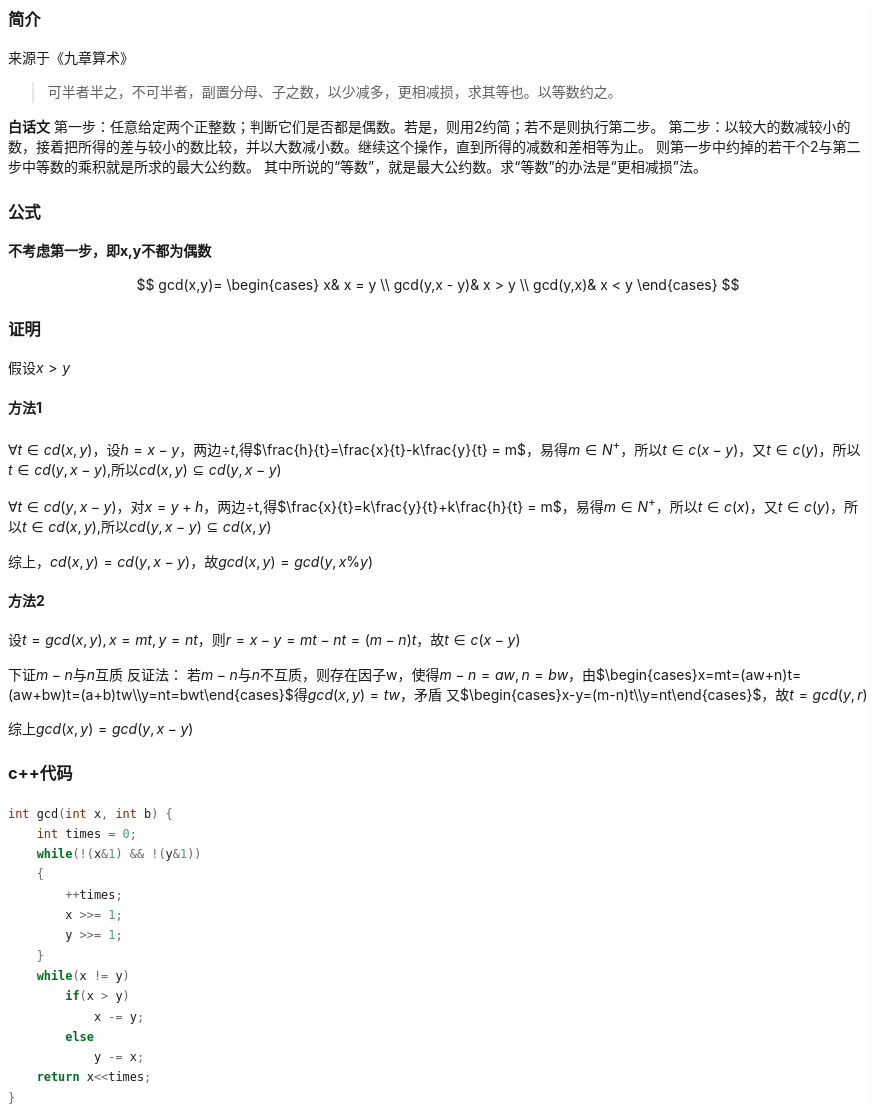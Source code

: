 ### 简介

来源于《九章算术》

>可半者半之，不可半者，副置分母、子之数，以少减多，更相减损，求其等也。以等数约之。

**白话文**
第一步：任意给定两个正整数；判断它们是否都是偶数。若是，则用2约简；若不是则执行第二步。
第二步：以较大的数减较小的数，接着把所得的差与较小的数比较，并以大数减小数。继续这个操作，直到所得的减数和差相等为止。
则第一步中约掉的若干个2与第二步中等数的乘积就是所求的最大公约数。
其中所说的“等数”，就是最大公约数。求“等数”的办法是“更相减损”法。

### 公式

**不考虑第一步，即x,y不都为偶数**

$$
gcd(x,y)=
\begin{cases}
x& x = y \\
gcd(y,x - y)& x > y \\
gcd(y,x)& x < y
\end{cases}
$$

### 证明

假设$x > y$

#### 方法1
$\forall t\in cd(x,y)$，设$h = x - y$，两边$\div t$,得$\frac{h}{t}=\frac{x}{t}-k\frac{y}{t} = m$，易得$m\in N^+$，所以$t\in c(x-y)$，又$t\in c(y)$，所以$t\in cd(y,x-y)$,所以$cd(x,y) \subseteq cd(y,x-y)$

$\forall t \in cd(y,x-y)$，对$x = y + h$，两边÷t,得$\frac{x}{t}=k\frac{y}{t}+k\frac{h}{t} = m$，易得$m\in N^+$，所以$t \in c(x)$，又$t \in c(y)$，所以$t \in cd(x,y)$,所以$cd(y,x-y) \subseteq cd(x,y)$

综上，$cd(x,y) = cd(y,x-y)$，故$gcd(x,y) = gcd(y,x\%y)$

#### 方法2
设$t=gcd(x,y),x=mt,y=nt$，则$r=x-y=mt-nt=(m-n)t$，故$t \in c(x-y)$

下证$m-n \text{与} n \text{互质}$
反证法：
若$m-n \text{与} n \text{不互质}$，则存在因子w，使得$m-n=aw,n=bw$，由$\begin{cases}x=mt=(aw+n)t=(aw+bw)t=(a+b)tw\\y=nt=bwt\end{cases}$得$gcd(x,y)=tw$，矛盾
又$\begin{cases}x-y=(m-n)t\\y=nt\end{cases}$，故$t=gcd(y,r)$

综上$gcd(x,y) = gcd(y,x-y)$

### c++代码

```cpp
int gcd(int x, int b) {
    int times = 0;
    while(!(x&1) && !(y&1))
    {
        ++times;
        x >>= 1;
        y >>= 1;
    }
    while(x != y)
        if(x > y)
            x -= y;
        else
            y -= x;
    return x<<times;
}
```